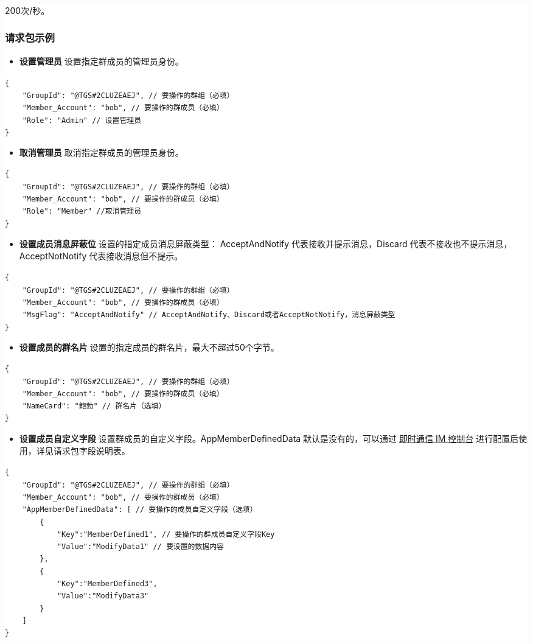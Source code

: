 200次/秒。

### 请求包示例
- **设置管理员**
设置指定群成员的管理员身份。
```
{
    "GroupId": "@TGS#2CLUZEAEJ", // 要操作的群组（必填）
    "Member_Account": "bob", // 要操作的群成员（必填）
    "Role": "Admin" // 设置管理员
}
```

- **取消管理员**
取消指定群成员的管理员身份。
```
{
    "GroupId": "@TGS#2CLUZEAEJ", // 要操作的群组（必填）
    "Member_Account": "bob", // 要操作的群成员（必填）
    "Role": "Member" //取消管理员
}
```

- **设置成员消息屏蔽位**
设置的指定成员消息屏蔽类型： AcceptAndNotify 代表接收并提示消息，Discard 代表不接收也不提示消息，AcceptNotNotify 代表接收消息但不提示。
```
{
    "GroupId": "@TGS#2CLUZEAEJ", // 要操作的群组（必填）
    "Member_Account": "bob", // 要操作的群成员（必填）
    "MsgFlag": "AcceptAndNotify" // AcceptAndNotify、Discard或者AcceptNotNotify，消息屏蔽类型
}
```

- **设置成员的群名片**
设置的指定成员的群名片，最大不超过50个字节。
```
{
    "GroupId": "@TGS#2CLUZEAEJ", // 要操作的群组（必填）
    "Member_Account": "bob", // 要操作的群成员（必填）
    "NameCard": "鲍勃" // 群名片（选填）
}
```

- **设置成员自定义字段**
设置群成员的自定义字段。AppMemberDefinedData 默认是没有的，可以通过 [即时通信 IM 控制台](https://console.cloud.tencent.com/im) 进行配置后使用，详见请求包字段说明表。
```
{
    "GroupId": "@TGS#2CLUZEAEJ", // 要操作的群组（必填）
    "Member_Account": "bob", // 要操作的群成员（必填）
    "AppMemberDefinedData": [ // 要操作的成员自定义字段（选填）
        {
            "Key":"MemberDefined1", // 要操作的群成员自定义字段Key
            "Value":"ModifyData1" // 要设置的数据内容
        },
        {
            "Key":"MemberDefined3",
            "Value":"ModifyData3"
        }
    ]
}
```

